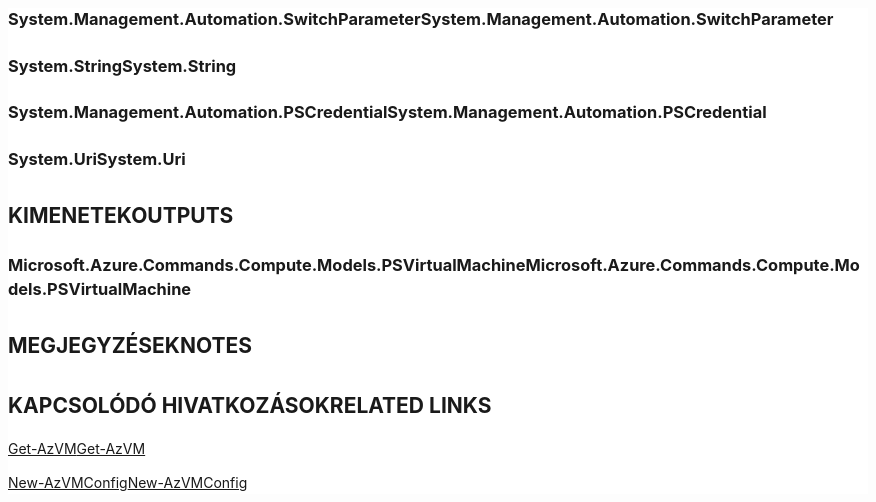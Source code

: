 ### <span data-ttu-id="813d6-188">System.Management.Automation.SwitchParameter</span><span class="sxs-lookup"><span data-stu-id="813d6-188">System.Management.Automation.SwitchParameter</span></span>

### <span data-ttu-id="813d6-189">System.String</span><span class="sxs-lookup"><span data-stu-id="813d6-189">System.String</span></span>

### <span data-ttu-id="813d6-190">System.Management.Automation.PSCredential</span><span class="sxs-lookup"><span data-stu-id="813d6-190">System.Management.Automation.PSCredential</span></span>

### <span data-ttu-id="813d6-191">System.Uri</span><span class="sxs-lookup"><span data-stu-id="813d6-191">System.Uri</span></span>

## <span data-ttu-id="813d6-192">KIMENETEK</span><span class="sxs-lookup"><span data-stu-id="813d6-192">OUTPUTS</span></span>

### <span data-ttu-id="813d6-193">Microsoft.Azure.Commands.Compute.Models.PSVirtualMachine</span><span class="sxs-lookup"><span data-stu-id="813d6-193">Microsoft.Azure.Commands.Compute.Models.PSVirtualMachine</span></span>

## <span data-ttu-id="813d6-194">MEGJEGYZÉSEK</span><span class="sxs-lookup"><span data-stu-id="813d6-194">NOTES</span></span>

## <span data-ttu-id="813d6-195">KAPCSOLÓDÓ HIVATKOZÁSOK</span><span class="sxs-lookup"><span data-stu-id="813d6-195">RELATED LINKS</span></span>

[<span data-ttu-id="813d6-196">Get-AzVM</span><span class="sxs-lookup"><span data-stu-id="813d6-196">Get-AzVM</span></span>](./Get-AzVM.md)

[<span data-ttu-id="813d6-197">New-AzVMConfig</span><span class="sxs-lookup"><span data-stu-id="813d6-197">New-AzVMConfig</span></span>](./New-AzVMConfig.md)


